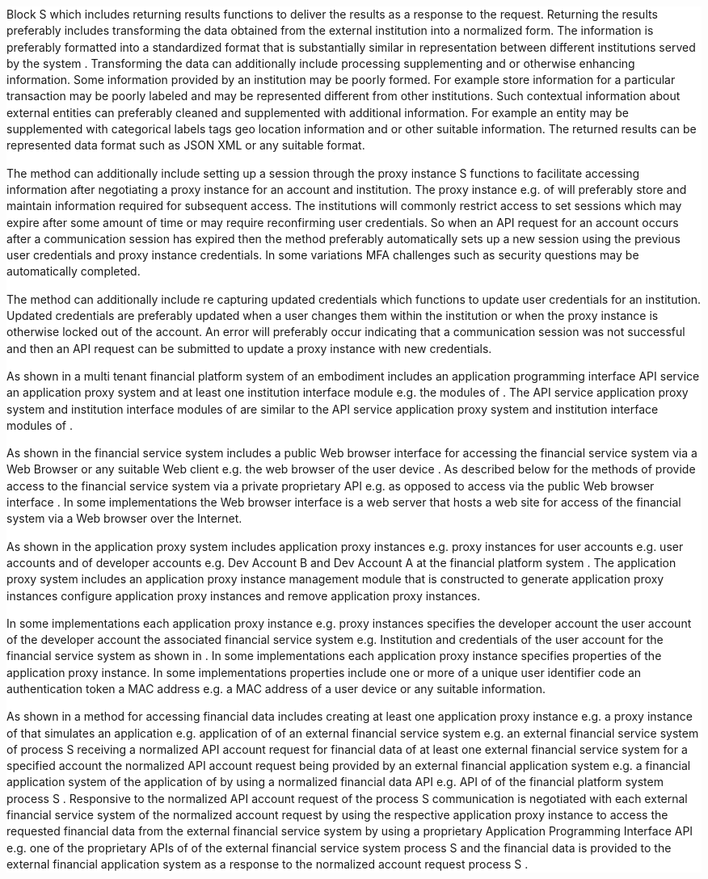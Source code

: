 Block S which includes returning results functions to deliver the results as a response to the request. Returning the results preferably includes transforming the data obtained from the external institution into a normalized form. The information is preferably formatted into a standardized format that is substantially similar in representation between different institutions served by the system . Transforming the data can additionally include processing supplementing and or otherwise enhancing information. Some information provided by an institution may be poorly formed. For example store information for a particular transaction may be poorly labeled and may be represented different from other institutions. Such contextual information about external entities can preferably cleaned and supplemented with additional information. For example an entity may be supplemented with categorical labels tags geo location information and or other suitable information. The returned results can be represented data format such as JSON XML or any suitable format.

The method can additionally include setting up a session through the proxy instance S functions to facilitate accessing information after negotiating a proxy instance for an account and institution. The proxy instance e.g. of will preferably store and maintain information required for subsequent access. The institutions will commonly restrict access to set sessions which may expire after some amount of time or may require reconfirming user credentials. So when an API request for an account occurs after a communication session has expired then the method preferably automatically sets up a new session using the previous user credentials and proxy instance credentials. In some variations MFA challenges such as security questions may be automatically completed.

The method can additionally include re capturing updated credentials which functions to update user credentials for an institution. Updated credentials are preferably updated when a user changes them within the institution or when the proxy instance is otherwise locked out of the account. An error will preferably occur indicating that a communication session was not successful and then an API request can be submitted to update a proxy instance with new credentials.

As shown in a multi tenant financial platform system of an embodiment includes an application programming interface API service an application proxy system and at least one institution interface module e.g. the modules of . The API service application proxy system and institution interface modules of are similar to the API service application proxy system and institution interface modules of .

As shown in the financial service system includes a public Web browser interface for accessing the financial service system via a Web Browser or any suitable Web client e.g. the web browser of the user device . As described below for the methods of provide access to the financial service system via a private proprietary API e.g. as opposed to access via the public Web browser interface . In some implementations the Web browser interface is a web server that hosts a web site for access of the financial system via a Web browser over the Internet.

As shown in the application proxy system includes application proxy instances e.g. proxy instances for user accounts e.g. user accounts and of developer accounts e.g. Dev Account B and Dev Account A at the financial platform system . The application proxy system includes an application proxy instance management module that is constructed to generate application proxy instances configure application proxy instances and remove application proxy instances.

In some implementations each application proxy instance e.g. proxy instances specifies the developer account the user account of the developer account the associated financial service system e.g. Institution and credentials of the user account for the financial service system as shown in . In some implementations each application proxy instance specifies properties of the application proxy instance. In some implementations properties include one or more of a unique user identifier code an authentication token a MAC address e.g. a MAC address of a user device or any suitable information.

As shown in a method for accessing financial data includes creating at least one application proxy instance e.g. a proxy instance of that simulates an application e.g. application of of an external financial service system e.g. an external financial service system of process S receiving a normalized API account request for financial data of at least one external financial service system for a specified account the normalized API account request being provided by an external financial application system e.g. a financial application system of the application of by using a normalized financial data API e.g. API of of the financial platform system process S . Responsive to the normalized API account request of the process S communication is negotiated with each external financial service system of the normalized account request by using the respective application proxy instance to access the requested financial data from the external financial service system by using a proprietary Application Programming Interface API e.g. one of the proprietary APIs of of the external financial service system process S and the financial data is provided to the external financial application system as a response to the normalized account request process S .
